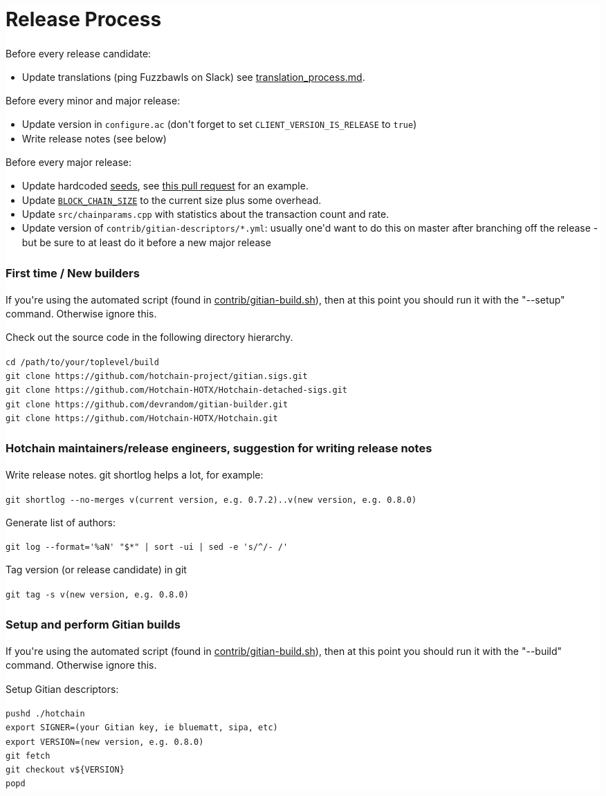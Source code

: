 Release Process
====================

Before every release candidate:

* Update translations (ping Fuzzbawls on Slack) see [translation_process.md](https://github.com/Hotchain-HOTX/Hotchain/blob/master/doc/translation_process.md#synchronising-translations).

Before every minor and major release:

* Update version in `configure.ac` (don't forget to set `CLIENT_VERSION_IS_RELEASE` to `true`)
* Write release notes (see below)

Before every major release:

* Update hardcoded [seeds](/contrib/seeds/README.md), see [this pull request](https://github.com/bitcoin/bitcoin/pull/7415) for an example.
* Update [`BLOCK_CHAIN_SIZE`](/src/qt/intro.cpp) to the current size plus some overhead.
* Update `src/chainparams.cpp` with statistics about the transaction count and rate.
* Update version of `contrib/gitian-descriptors/*.yml`: usually one'd want to do this on master after branching off the release - but be sure to at least do it before a new major release

### First time / New builders

If you're using the automated script (found in [contrib/gitian-build.sh](/contrib/gitian-build.sh)), then at this point you should run it with the "--setup" command. Otherwise ignore this.

Check out the source code in the following directory hierarchy.

    cd /path/to/your/toplevel/build
    git clone https://github.com/hotchain-project/gitian.sigs.git
    git clone https://github.com/Hotchain-HOTX/Hotchain-detached-sigs.git
    git clone https://github.com/devrandom/gitian-builder.git
    git clone https://github.com/Hotchain-HOTX/Hotchain.git

### Hotchain maintainers/release engineers, suggestion for writing release notes

Write release notes. git shortlog helps a lot, for example:

    git shortlog --no-merges v(current version, e.g. 0.7.2)..v(new version, e.g. 0.8.0)


Generate list of authors:

    git log --format='%aN' "$*" | sort -ui | sed -e 's/^/- /'

Tag version (or release candidate) in git

    git tag -s v(new version, e.g. 0.8.0)

### Setup and perform Gitian builds

If you're using the automated script (found in [contrib/gitian-build.sh](/contrib/gitian-build.sh)), then at this point you should run it with the "--build" command. Otherwise ignore this.

Setup Gitian descriptors:

    pushd ./hotchain
    export SIGNER=(your Gitian key, ie bluematt, sipa, etc)
    export VERSION=(new version, e.g. 0.8.0)
    git fetch
    git checkout v${VERSION}
    popd
